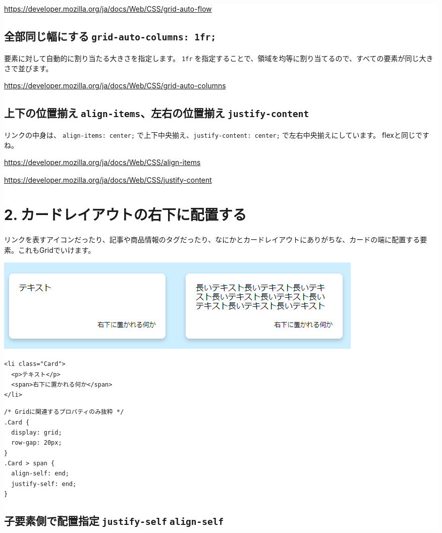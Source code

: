 https://developer.mozilla.org/ja/docs/Web/CSS/grid-auto-flow

## 全部同じ幅にする `grid-auto-columns: 1fr;`

要素に対して自動的に割り当たる大きさを指定します。
`1fr` を指定することで、領域を均等に割り当てるので、すべての要素が同じ大きさで並びます。

https://developer.mozilla.org/ja/docs/Web/CSS/grid-auto-columns


## 上下の位置揃え `align-items`、左右の位置揃え `justify-content`

リンクの中身は、 `align-items: center;` で上下中央揃え、`justify-content: center;` で左右中央揃えにしています。
flexと同じですね。

https://developer.mozilla.org/ja/docs/Web/CSS/align-items

https://developer.mozilla.org/ja/docs/Web/CSS/justify-content

# 2. カードレイアウトの右下に配置する

リンクを表すアイコンだったり、記事や商品情報のタグだったり、なにかとカードレイアウトにありがちな、カードの端に配置する要素。これもGridでいけます。

![](/images/grid/2022-09-19-03-16-01.png)

```html:HTML
<li class="Card">
  <p>テキスト</p>
  <span>右下に置かれる何か</span>
</li>
```

```css:CSS
/* Gridに関連するプロパティのみ抜粋 */
.Card {
  display: grid;
  row-gap: 20px;
}
.Card > span {
  align-self: end;
  justify-self: end;
}
```


## 子要素側で配置指定 `justify-self` `align-self`
